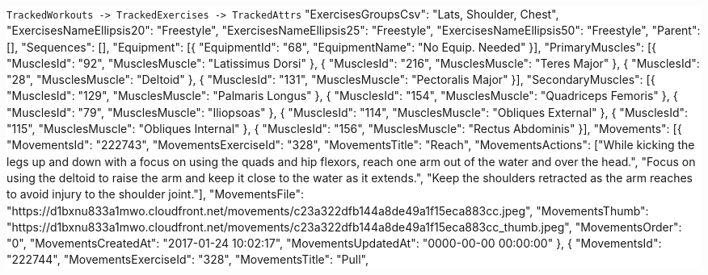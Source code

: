 ```TrackedWorkouts -> TrackedExercises -> TrackedAttrs```
				"ExercisesGroupsCsv": "Lats, Shoulder, Chest",
				"ExercisesNameEllipsis20": "Freestyle",
				"ExercisesNameEllipsis25": "Freestyle",
				"ExercisesNameEllipsis50": "Freestyle",
				"Parent": [],
				"Sequences": [],
				"Equipment": [{
					"EquipmentId": "68",
					"EquipmentName": "No Equip. Needed"
				}],
				"PrimaryMuscles": [{
					"MusclesId": "92",
					"MusclesMuscle": "Latissimus Dorsi"
				}, {
					"MusclesId": "216",
					"MusclesMuscle": "Teres Major"
				}, {
					"MusclesId": "28",
					"MusclesMuscle": "Deltoid"
				}, {
					"MusclesId": "131",
					"MusclesMuscle": "Pectoralis Major"
				}],
				"SecondaryMuscles": [{
					"MusclesId": "129",
					"MusclesMuscle": "Palmaris Longus"
				}, {
					"MusclesId": "154",
					"MusclesMuscle": "Quadriceps Femoris"
				}, {
					"MusclesId": "79",
					"MusclesMuscle": "Iliopsoas"
				}, {
					"MusclesId": "114",
					"MusclesMuscle": "Obliques External"
				}, {
					"MusclesId": "115",
					"MusclesMuscle": "Obliques Internal"
				}, {
					"MusclesId": "156",
					"MusclesMuscle": "Rectus Abdominis"
				}],
				"Movements": [{
					"MovementsId": "222743",
					"MovementsExerciseId": "328",
					"MovementsTitle": "Reach",
					"MovementsActions": ["While kicking the legs up and down with a focus on using the quads and hip flexors, reach one arm out of the water and over the head.", "Focus on using the deltoid to raise the arm and keep it close to the water as it extends.", "Keep the shoulders retracted as the arm reaches to avoid injury to the shoulder joint."],
					"MovementsFile": "https:\/\/d1bxnu833a1mwo.cloudfront.net\/movements\/c23a322dfb144a8de49a1f15eca883cc.jpeg",
					"MovementsThumb": "https:\/\/d1bxnu833a1mwo.cloudfront.net\/movements\/c23a322dfb144a8de49a1f15eca883cc_thumb.jpeg",
					"MovementsOrder": "0",
					"MovementsCreatedAt": "2017-01-24 10:02:17",
					"MovementsUpdatedAt": "0000-00-00 00:00:00"
				}, {
					"MovementsId": "222744",
					"MovementsExerciseId": "328",
					"MovementsTitle": "Pull",
```